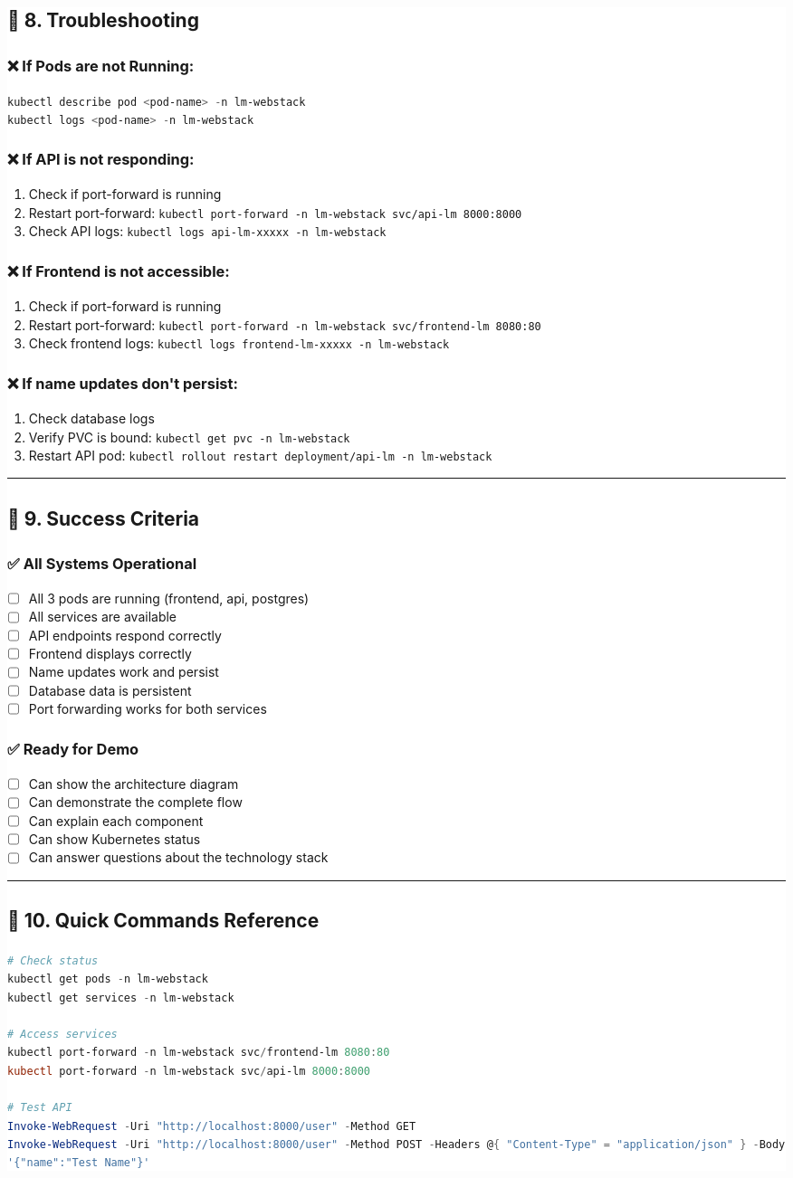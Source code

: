 ## 🚨 **8. Troubleshooting**

### ❌ **If Pods are not Running:**
```powershell
kubectl describe pod <pod-name> -n lm-webstack
kubectl logs <pod-name> -n lm-webstack
```

### ❌ **If API is not responding:**
1. Check if port-forward is running
2. Restart port-forward: `kubectl port-forward -n lm-webstack svc/api-lm 8000:8000`
3. Check API logs: `kubectl logs api-lm-xxxxx -n lm-webstack`

### ❌ **If Frontend is not accessible:**
1. Check if port-forward is running
2. Restart port-forward: `kubectl port-forward -n lm-webstack svc/frontend-lm 8080:80`
3. Check frontend logs: `kubectl logs frontend-lm-xxxxx -n lm-webstack`

### ❌ **If name updates don't persist:**
1. Check database logs
2. Verify PVC is bound: `kubectl get pvc -n lm-webstack`
3. Restart API pod: `kubectl rollout restart deployment/api-lm -n lm-webstack`

---

## 🎉 **9. Success Criteria**

### ✅ **All Systems Operational**
- [ ] All 3 pods are running (frontend, api, postgres)
- [ ] All services are available
- [ ] API endpoints respond correctly
- [ ] Frontend displays correctly
- [ ] Name updates work and persist
- [ ] Database data is persistent
- [ ] Port forwarding works for both services

### ✅ **Ready for Demo**
- [ ] Can show the architecture diagram
- [ ] Can demonstrate the complete flow
- [ ] Can explain each component
- [ ] Can show Kubernetes status
- [ ] Can answer questions about the technology stack

---

## 📝 **10. Quick Commands Reference**

```powershell
# Check status
kubectl get pods -n lm-webstack
kubectl get services -n lm-webstack

# Access services
kubectl port-forward -n lm-webstack svc/frontend-lm 8080:80
kubectl port-forward -n lm-webstack svc/api-lm 8000:8000

# Test API
Invoke-WebRequest -Uri "http://localhost:8000/user" -Method GET
Invoke-WebRequest -Uri "http://localhost:8000/user" -Method POST -Headers @{ "Content-Type" = "application/json" } -Body '{"name":"Test Name"}'

```